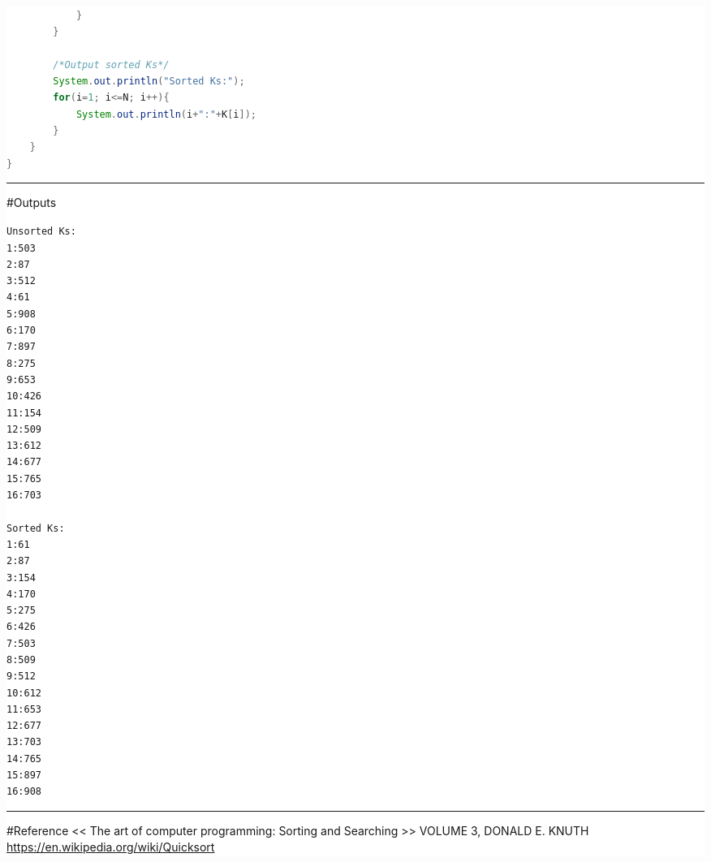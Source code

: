 ```java
            }
        }

        /*Output sorted Ks*/
        System.out.println("Sorted Ks:");
        for(i=1; i<=N; i++){
            System.out.println(i+":"+K[i]);
        }
    }
}
```

---
#Outputs
```
Unsorted Ks:
1:503
2:87
3:512
4:61
5:908
6:170
7:897
8:275
9:653
10:426
11:154
12:509
13:612
14:677
15:765
16:703

Sorted Ks:
1:61
2:87
3:154
4:170
5:275
6:426
7:503
8:509
9:512
10:612
11:653
12:677
13:703
14:765
15:897
16:908
```

---
#Reference
<< The art of computer programming: Sorting and Searching >> VOLUME 3, DONALD E. KNUTH
https://en.wikipedia.org/wiki/Quicksort
